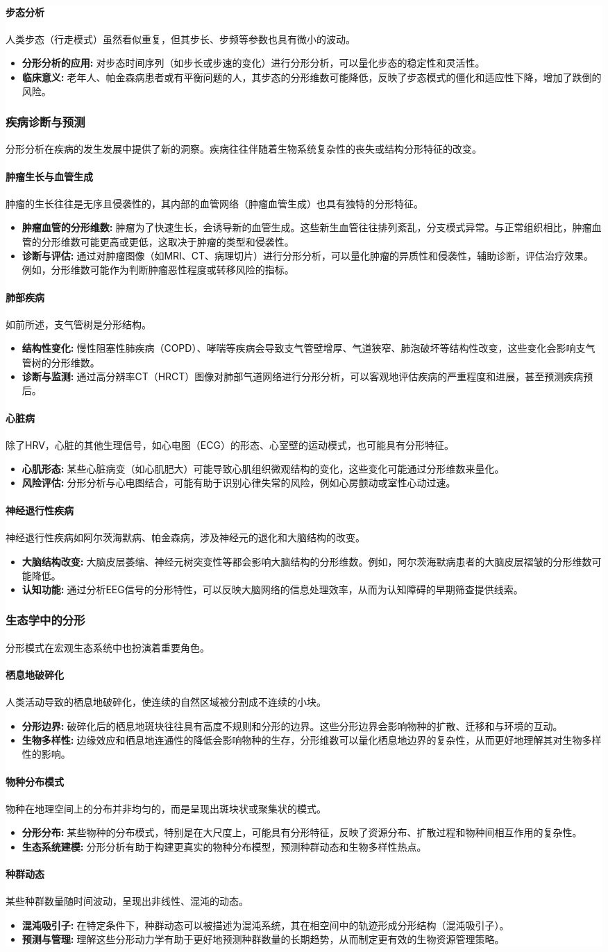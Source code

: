 #### 步态分析

人类步态（行走模式）虽然看似重复，但其步长、步频等参数也具有微小的波动。
*   **分形分析的应用:** 对步态时间序列（如步长或步速的变化）进行分形分析，可以量化步态的稳定性和灵活性。
*   **临床意义:** 老年人、帕金森病患者或有平衡问题的人，其步态的分形维数可能降低，反映了步态模式的僵化和适应性下降，增加了跌倒的风险。

### 疾病诊断与预测

分形分析在疾病的发生发展中提供了新的洞察。疾病往往伴随着生物系统复杂性的丧失或结构分形特征的改变。

#### 肿瘤生长与血管生成

肿瘤的生长往往是无序且侵袭性的，其内部的血管网络（肿瘤血管生成）也具有独特的分形特征。
*   **肿瘤血管的分形维数:** 肿瘤为了快速生长，会诱导新的血管生成。这些新生血管往往排列紊乱，分支模式异常。与正常组织相比，肿瘤血管的分形维数可能更高或更低，这取决于肿瘤的类型和侵袭性。
*   **诊断与评估:** 通过对肿瘤图像（如MRI、CT、病理切片）进行分形分析，可以量化肿瘤的异质性和侵袭性，辅助诊断，评估治疗效果。例如，分形维数可能作为判断肿瘤恶性程度或转移风险的指标。

#### 肺部疾病

如前所述，支气管树是分形结构。
*   **结构性变化:** 慢性阻塞性肺疾病（COPD）、哮喘等疾病会导致支气管壁增厚、气道狭窄、肺泡破坏等结构性改变，这些变化会影响支气管树的分形维数。
*   **诊断与监测:** 通过高分辨率CT（HRCT）图像对肺部气道网络进行分形分析，可以客观地评估疾病的严重程度和进展，甚至预测疾病预后。

#### 心脏病

除了HRV，心脏的其他生理信号，如心电图（ECG）的形态、心室壁的运动模式，也可能具有分形特征。
*   **心肌形态:** 某些心脏病变（如心肌肥大）可能导致心肌组织微观结构的变化，这些变化可能通过分形维数来量化。
*   **风险评估:** 分形分析与心电图结合，可能有助于识别心律失常的风险，例如心房颤动或室性心动过速。

#### 神经退行性疾病

神经退行性疾病如阿尔茨海默病、帕金森病，涉及神经元的退化和大脑结构的改变。
*   **大脑结构改变:** 大脑皮层萎缩、神经元树突变性等都会影响大脑结构的分形维数。例如，阿尔茨海默病患者的大脑皮层褶皱的分形维数可能降低。
*   **认知功能:** 通过分析EEG信号的分形特性，可以反映大脑网络的信息处理效率，从而为认知障碍的早期筛查提供线索。

### 生态学中的分形

分形模式在宏观生态系统中也扮演着重要角色。

#### 栖息地破碎化

人类活动导致的栖息地破碎化，使连续的自然区域被分割成不连续的小块。
*   **分形边界:** 破碎化后的栖息地斑块往往具有高度不规则和分形的边界。这些分形边界会影响物种的扩散、迁移和与环境的互动。
*   **生物多样性:** 边缘效应和栖息地连通性的降低会影响物种的生存，分形维数可以量化栖息地边界的复杂性，从而更好地理解其对生物多样性的影响。

#### 物种分布模式

物种在地理空间上的分布并非均匀的，而是呈现出斑块状或聚集状的模式。
*   **分形分布:** 某些物种的分布模式，特别是在大尺度上，可能具有分形特征，反映了资源分布、扩散过程和物种间相互作用的复杂性。
*   **生态系统建模:** 分形分析有助于构建更真实的物种分布模型，预测种群动态和生物多样性热点。

#### 种群动态

某些种群数量随时间波动，呈现出非线性、混沌的动态。
*   **混沌吸引子:** 在特定条件下，种群动态可以被描述为混沌系统，其在相空间中的轨迹形成分形结构（混沌吸引子）。
*   **预测与管理:** 理解这些分形动力学有助于更好地预测种群数量的长期趋势，从而制定更有效的生物资源管理策略。
